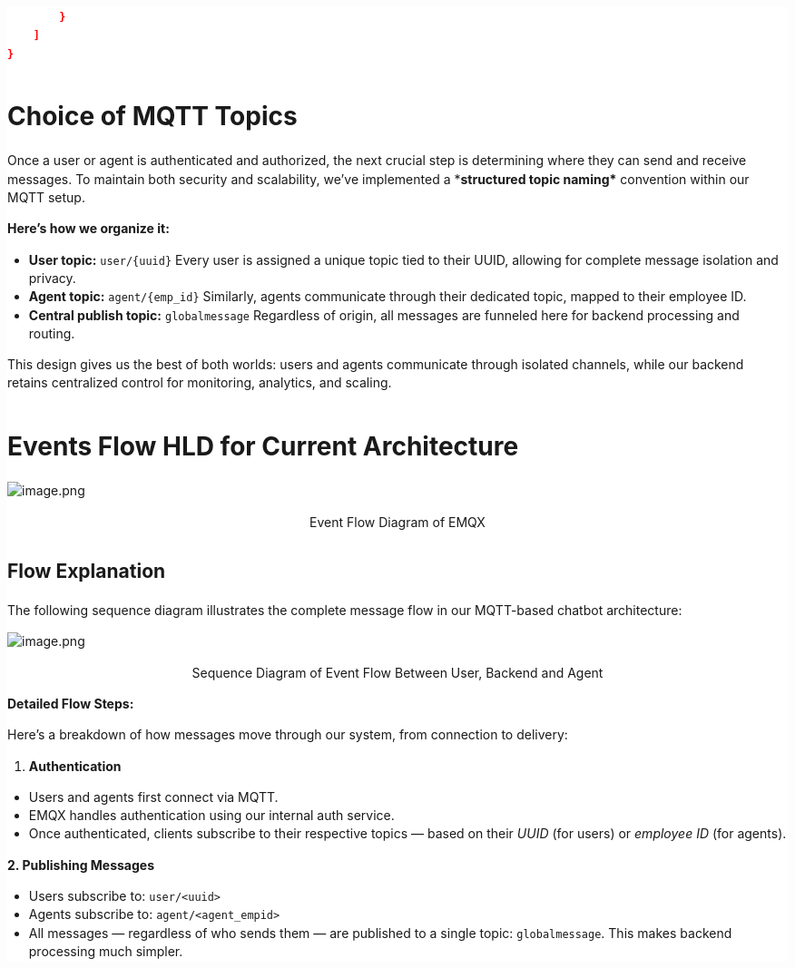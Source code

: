 ```json
        }
    ]
}
```

# Choice of MQTT Topics

Once a user or agent is authenticated and authorized, the next crucial step is determining where they can send and receive messages. To maintain both security and scalability, we’ve implemented a ***structured topic naming\*** convention within our MQTT setup.

**Here’s how we organize it:**

- **User topic:** `user/{uuid}`
  Every user is assigned a unique topic tied to their UUID, allowing for complete message isolation and privacy.
- **Agent topic:** `agent/{emp_id}`
  Similarly, agents communicate through their dedicated topic, mapped to their employee ID.
- **Central publish topic:** `globalmessage`
  Regardless of origin, all messages are funneled here for backend processing and routing.

This design gives us the best of both worlds: users and agents communicate through isolated channels, while our backend retains centralized control for monitoring, analytics, and scaling.

# Events Flow HLD for Current Architecture

![image.png](https://assets.emqx.com/images/06bdebf01160807f0509a0de9e34abff.png)

<center>Event Flow Diagram of EMQX</center>

## Flow Explanation

The following sequence diagram illustrates the complete message flow in our MQTT-based chatbot architecture:

![image.png](https://assets.emqx.com/images/743acc2a4e3a7b3be5c9c1a641cae8ce.png)

<center>Sequence Diagram of Event Flow Between User, Backend and Agent</center>

**Detailed Flow Steps:**

Here’s a breakdown of how messages move through our system, from connection to delivery:

1. **Authentication**

- Users and agents first connect via MQTT.
- EMQX handles authentication using our internal auth service.
- Once authenticated, clients subscribe to their respective topics — based on their *UUID* (for users) or *employee ID* (for agents).

**2. Publishing Messages**

- Users subscribe to: `user/<uuid>`
- Agents subscribe to: `agent/<agent_empid>`
- All messages — regardless of who sends them — are published to a single topic: `globalmessage`. This makes backend processing much simpler.
